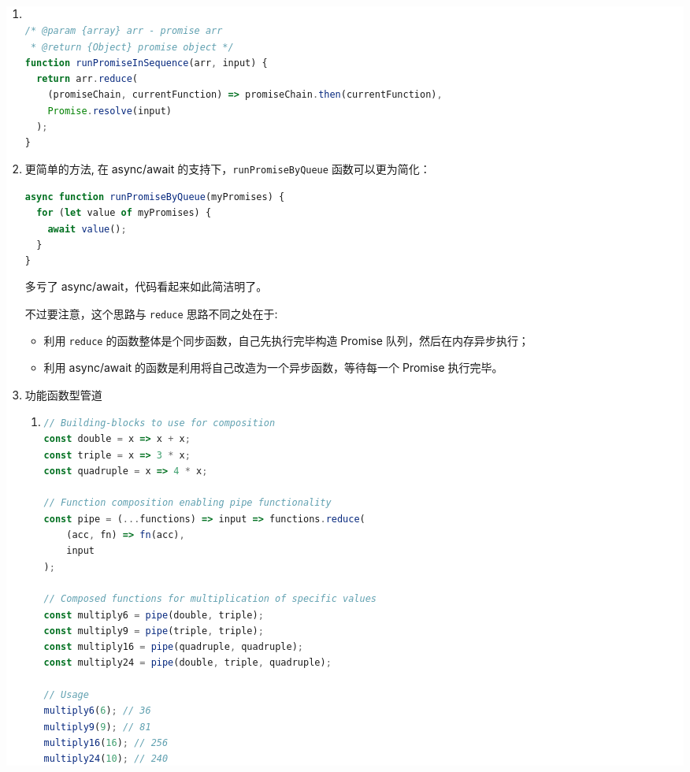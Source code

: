    1. ```js
      
      /* @param {array} arr - promise arr
       * @return {Object} promise object */
      function runPromiseInSequence(arr, input) {
        return arr.reduce(
          (promiseChain, currentFunction) => promiseChain.then(currentFunction),
          Promise.resolve(input)
        );
      }
      ```

   2. 更简单的方法, 在 async/await 的支持下，`runPromiseByQueue` 函数可以更为简化：

      ```js
      async function runPromiseByQueue(myPromises) {
        for (let value of myPromises) {
          await value();
        }
      }
      ```

      多亏了 async/await，代码看起来如此简洁明了。

      不过要注意，这个思路与 `reduce` 思路不同之处在于:

      - 利用 `reduce` 的函数整体是个同步函数，自己先执行完毕构造 Promise 队列，然后在内存异步执行；

      - 利用 async/await 的函数是利用将自己改造为一个异步函数，等待每一个 Promise 执行完毕。

5. 功能函数型管道

   1. ```js
      // Building-blocks to use for composition
      const double = x => x + x;
      const triple = x => 3 * x;
      const quadruple = x => 4 * x;
      
      // Function composition enabling pipe functionality
      const pipe = (...functions) => input => functions.reduce(
          (acc, fn) => fn(acc),
          input
      );
      
      // Composed functions for multiplication of specific values
      const multiply6 = pipe(double, triple);
      const multiply9 = pipe(triple, triple);
      const multiply16 = pipe(quadruple, quadruple);
      const multiply24 = pipe(double, triple, quadruple);
      
      // Usage
      multiply6(6); // 36
      multiply9(9); // 81
      multiply16(16); // 256
      multiply24(10); // 240
      ```
